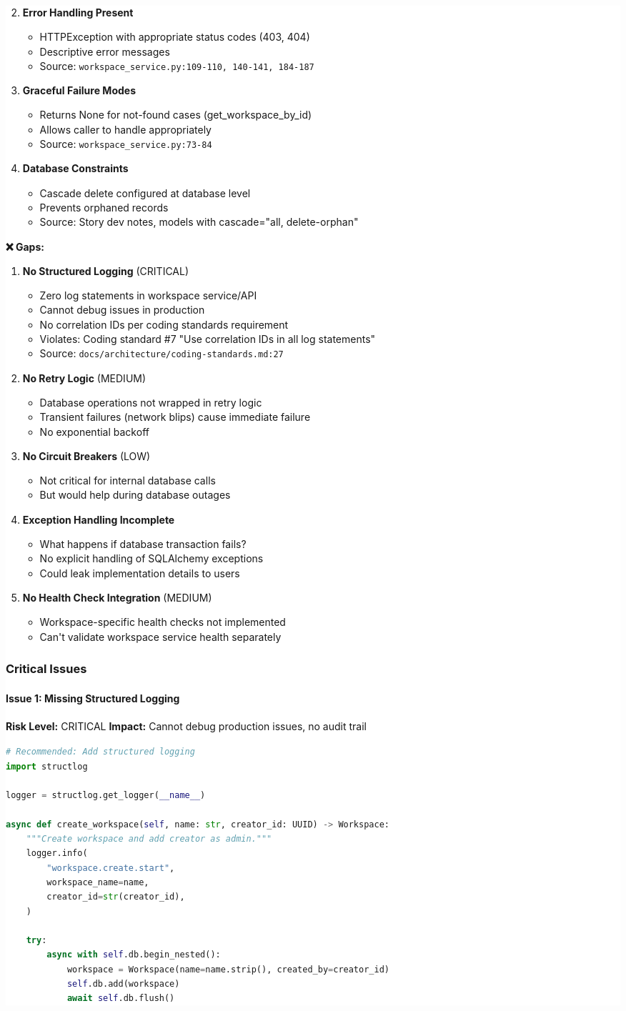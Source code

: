 2. **Error Handling Present**
   - HTTPException with appropriate status codes (403, 404)
   - Descriptive error messages
   - Source: `workspace_service.py:109-110, 140-141, 184-187`

3. **Graceful Failure Modes**
   - Returns None for not-found cases (get_workspace_by_id)
   - Allows caller to handle appropriately
   - Source: `workspace_service.py:73-84`

4. **Database Constraints**
   - Cascade delete configured at database level
   - Prevents orphaned records
   - Source: Story dev notes, models with cascade="all, delete-orphan"

**❌ Gaps:**

1. **No Structured Logging** (CRITICAL)
   - Zero log statements in workspace service/API
   - Cannot debug issues in production
   - No correlation IDs per coding standards requirement
   - Violates: Coding standard #7 "Use correlation IDs in all log statements"
   - Source: `docs/architecture/coding-standards.md:27`

2. **No Retry Logic** (MEDIUM)
   - Database operations not wrapped in retry logic
   - Transient failures (network blips) cause immediate failure
   - No exponential backoff

3. **No Circuit Breakers** (LOW)
   - Not critical for internal database calls
   - But would help during database outages

4. **Exception Handling Incomplete**
   - What happens if database transaction fails?
   - No explicit handling of SQLAlchemy exceptions
   - Could leak implementation details to users

5. **No Health Check Integration** (MEDIUM)
   - Workspace-specific health checks not implemented
   - Can't validate workspace service health separately

### Critical Issues

#### Issue 1: Missing Structured Logging

**Risk Level:** CRITICAL
**Impact:** Cannot debug production issues, no audit trail

```python
# Recommended: Add structured logging
import structlog

logger = structlog.get_logger(__name__)

async def create_workspace(self, name: str, creator_id: UUID) -> Workspace:
    """Create workspace and add creator as admin."""
    logger.info(
        "workspace.create.start",
        workspace_name=name,
        creator_id=str(creator_id),
    )

    try:
        async with self.db.begin_nested():
            workspace = Workspace(name=name.strip(), created_by=creator_id)
            self.db.add(workspace)
            await self.db.flush()
```